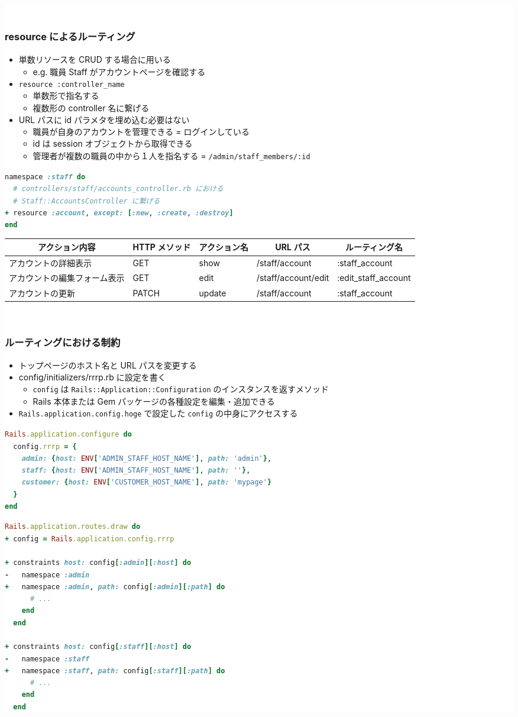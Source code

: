 <br>

### resource によるルーティング

- 単数リソースを CRUD する場合に用いる
  - e.g. 職員 Staff がアカウントページを確認する
- `resource :controller_name`
  - 単数形で指名する
  - 複数形の controller 名に繋げる
- URL パスに id パラメタを埋め込む必要はない
  - 職員が自身のアカウントを管理できる = ログインしている
  - id は session オブジェクトから取得できる
  - 管理者が複数の職員の中から１人を指名する = `/admin/staff_members/:id`

```ruby
namespace :staff do
  # controllers/staff/accounts_controller.rb における
  # Staff::AccountsController に繋げる
+ resource :account, except: [:new, :create, :destroy]
end
```

| アクション内容               | HTTP メソッド | アクション名 | URL パス            | ルーティング名      |
| ---------------------------- | ------------- | ------------ | ------------------- | ------------------- |
| アカウントの詳細表示         | GET           | show         | /staff/account      | :staff_account      |
| アカウントの編集フォーム表示 | GET           | edit         | /staff/account/edit | :edit_staff_account |
| アカウントの更新             | PATCH         | update       | /staff/account      | :staff_account      |

<br>

### ルーティングにおける制約

- トップページのホスト名と URL パスを変更する
- config/initializers/rrrp.rb に設定を書く
  - `config` は `Rails::Application::Configuration` のインスタンスを返すメソッド
  - Rails 本体または Gem パッケージの各種設定を編集・追加できる
- `Rails.application.config.hoge` で設定した `config` の中身にアクセスする

```ruby
Rails.application.configure do
  config.rrrp = {
    admin: {host: ENV['ADMIN_STAFF_HOST_NAME'], path: 'admin'},
    staff: {host: ENV['ADMIN_STAFF_HOST_NAME'], path: ''},
    customer: {host: ENV['CUSTOMER_HOST_NAME'], path: 'mypage'}
  }
end
```

```ruby
Rails.application.routes.draw do
+ config = Rails.application.config.rrrp

+ constraints host: config[:admin][:host] do
-   namespace :admin
+   namespace :admin, path: config[:admin][:path] do
      # ...
    end
  end

+ constraints host: config[:staff][:host] do
-   namespace :staff
+   namespace :staff, path: config[:staff][:path] do
      # ...
    end
  end
```